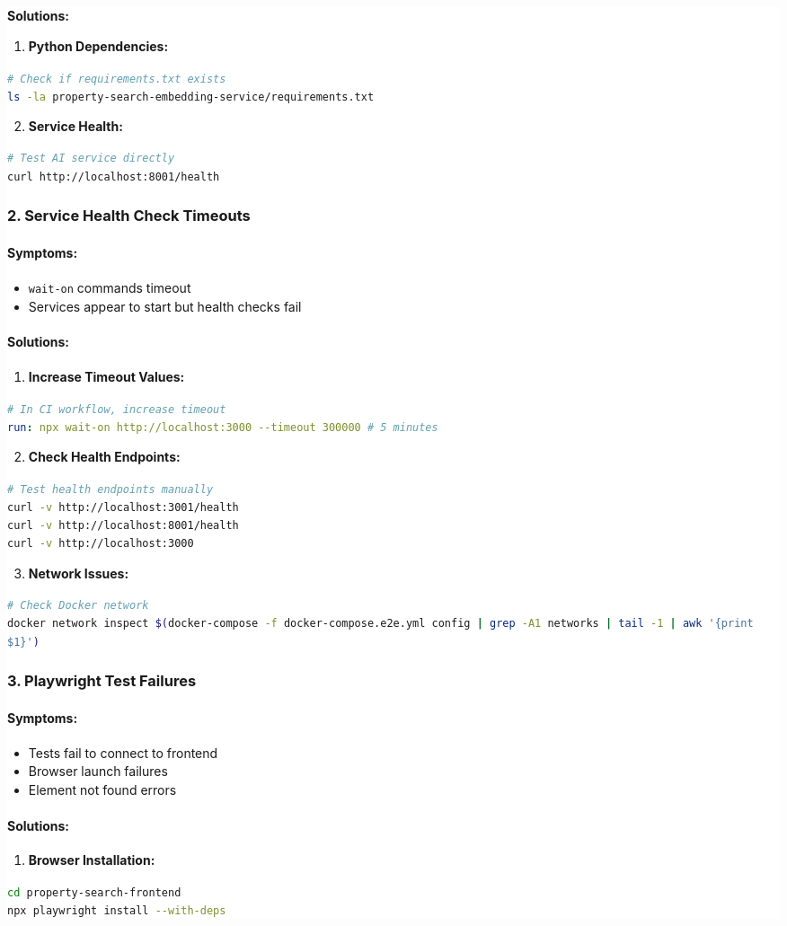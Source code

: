 **Solutions:**
1. **Python Dependencies:**
```bash
# Check if requirements.txt exists
ls -la property-search-embedding-service/requirements.txt
```

2. **Service Health:**
```bash
# Test AI service directly
curl http://localhost:8001/health
```

### 2. **Service Health Check Timeouts**

#### **Symptoms:**
- `wait-on` commands timeout
- Services appear to start but health checks fail

#### **Solutions:**

1. **Increase Timeout Values:**
```yaml
# In CI workflow, increase timeout
run: npx wait-on http://localhost:3000 --timeout 300000 # 5 minutes
```

2. **Check Health Endpoints:**
```bash
# Test health endpoints manually
curl -v http://localhost:3001/health
curl -v http://localhost:8001/health
curl -v http://localhost:3000
```

3. **Network Issues:**
```bash
# Check Docker network
docker network inspect $(docker-compose -f docker-compose.e2e.yml config | grep -A1 networks | tail -1 | awk '{print $1}')
```

### 3. **Playwright Test Failures**

#### **Symptoms:**
- Tests fail to connect to frontend
- Browser launch failures
- Element not found errors

#### **Solutions:**

1. **Browser Installation:**
```bash
cd property-search-frontend
npx playwright install --with-deps
```
